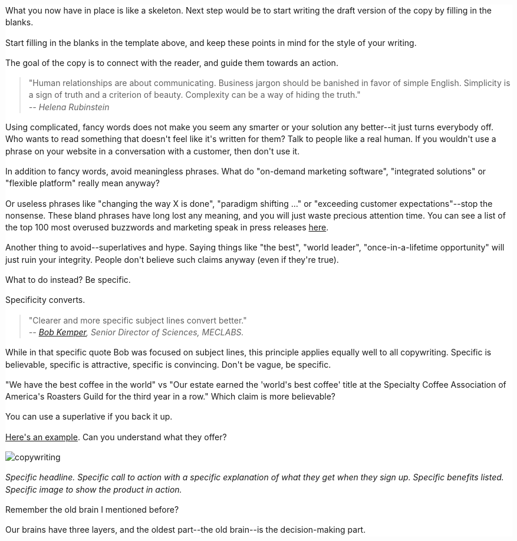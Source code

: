 What you now have in place is like a skeleton. Next step would be to start writing the draft version of the copy by filling in the blanks.

Start filling in the blanks in the template above, and keep these points in mind for the style of your writing.

The goal of the copy is to connect with the reader, and guide them towards an action.

> "Human relationships are about communicating. Business jargon should be banished in favor of simple English. Simplicity is a sign of truth and a criterion of beauty. Complexity can be a way of hiding the truth."  
_-- Helena Rubinstein_

Using complicated, fancy words does not make you seem any smarter or your solution any better--it just turns everybody off. Who wants to read something that doesn't feel like it's written for them? Talk to people like a real human. If you wouldn't use a phrase on your website in a conversation with a customer, then don't use it.

In addition to fancy words, avoid meaningless phrases. What do "on-demand marketing software", "integrated solutions" or "flexible platform" really mean anyway?

Or useless phrases like "changing the way X is done", "paradigm shifting …" or "exceeding customer expectations"--stop the nonsense. These bland phrases have long lost any meaning, and you will just waste precious attention time. You can see a list of the top 100 most overused buzzwords and marketing speak in press releases [here](http://www.adamsherk.com/public-relations/most-overused-press-release-buzzwords/).

Another thing to avoid--superlatives and hype. Saying things like "the best", "world leader", "once-in-a-lifetime opportunity" will just ruin your integrity. People don't believe such claims anyway (even if they're true).

What to do instead? Be specific.

Specificity converts.

> "Clearer and more specific subject lines convert better."  
_-- [Bob Kemper](http://www.marketingexperiments.com/blog/research-topics/copywriting-research-topics/writing-meaningful-copy.html), Senior Director of Sciences, MECLABS._

While in that specific quote Bob was focused on subject lines, this principle applies equally well to all copywriting. Specific is believable, specific is attractive, specific is convincing. Don't be vague, be specific.

"We have the best coffee in the world" vs "Our estate earned the 'world's best coffee' title at the Specialty Coffee Association of America's Roasters Guild for the third year in a row." Which claim is more believable?

You can use a superlative if you back it up.

[Here's an example](https://squareup.com/). Can you understand what they offer?

![copywriting](https://www.smashingmagazine.com/wp-content/uploads/2012/03/squareup.jpg)

_Specific headline. Specific call to action with a specific explanation of what they get when they sign up. Specific benefits listed. Specific image to show the product in action._

Remember the old brain I mentioned before?

Our brains have three layers, and the oldest part--the old brain--is the decision-making part.

